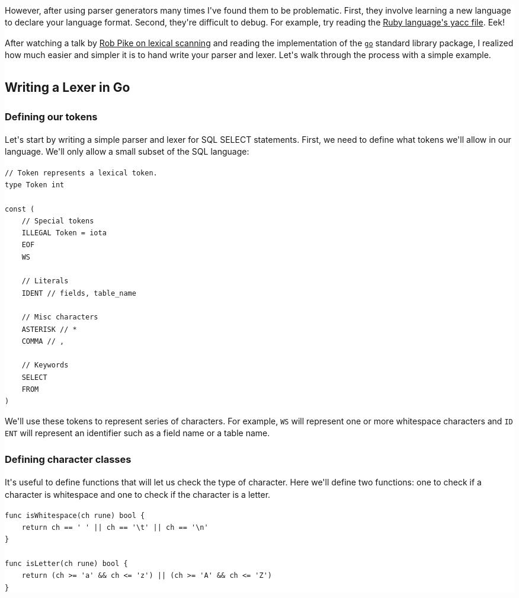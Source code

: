However, after using parser generators many times I've found them to be problematic. First, they involve learning a new language to declare your language format. Second, they're difficult to debug. For example, try reading the [Ruby language's yacc file](https://github.com/mruby/mruby/blob/master/src/parse.y). Eek!

After watching a talk by [Rob Pike on lexical scanning](https://www.youtube.com/watch?v=HxaD_trXwRE) and reading the implementation of the [`go`](http://golang.org/pkg/go/) standard library package, I realized how much easier and simpler it is to hand write your parser and lexer. Let's walk through the process with a simple example.

## Writing a Lexer in Go

### Defining our tokens

Let's start by writing a simple parser and lexer for SQL SELECT statements. First, we need to define what tokens we'll allow in our language. We'll only allow a small subset of the SQL language:

```
// Token represents a lexical token.
type Token int

const (
    // Special tokens
    ILLEGAL Token = iota
    EOF
    WS

    // Literals
    IDENT // fields, table_name

    // Misc characters
    ASTERISK // *
    COMMA // ,

    // Keywords
    SELECT
    FROM
)
```

We'll use these tokens to represent series of characters. For example, `WS` will represent one or more whitespace characters and `IDENT` will represent an identifier such as a field name or a table name.

### Defining character classes

It's useful to define functions that will let us check the type of character. Here we'll define two functions: one to check if a character is whitespace and one to check if the character is a letter.

```
func isWhitespace(ch rune) bool {
    return ch == ' ' || ch == '\t' || ch == '\n'
}

func isLetter(ch rune) bool {
    return (ch >= 'a' && ch <= 'z') || (ch >= 'A' && ch <= 'Z')
}
```
